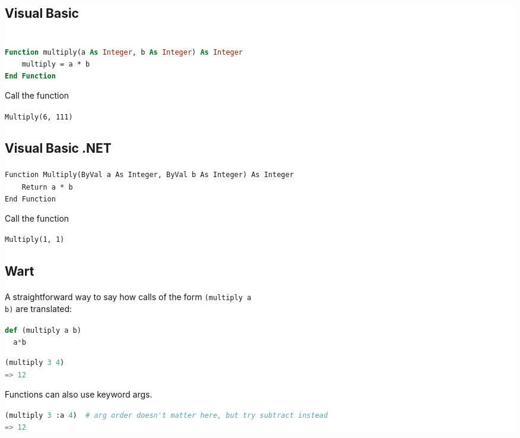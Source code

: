 

## Visual Basic

```vb

Function multiply(a As Integer, b As Integer) As Integer
    multiply = a * b
End Function

```

Call the function

```vb
Multiply(6, 111)
```



## Visual Basic .NET


```vbnet
Function Multiply(ByVal a As Integer, ByVal b As Integer) As Integer
    Return a * b
End Function
```

Call the function

```vbnet
Multiply(1, 1)
```



## Wart

A straightforward way to say how calls of the form <code>(multiply a b)</code> are translated:

```python
def (multiply a b)
  a*b
```



```python
(multiply 3 4)
=> 12
```


Functions can also use keyword args.


```python
(multiply 3 :a 4)  # arg order doesn't matter here, but try subtract instead
=> 12
```
